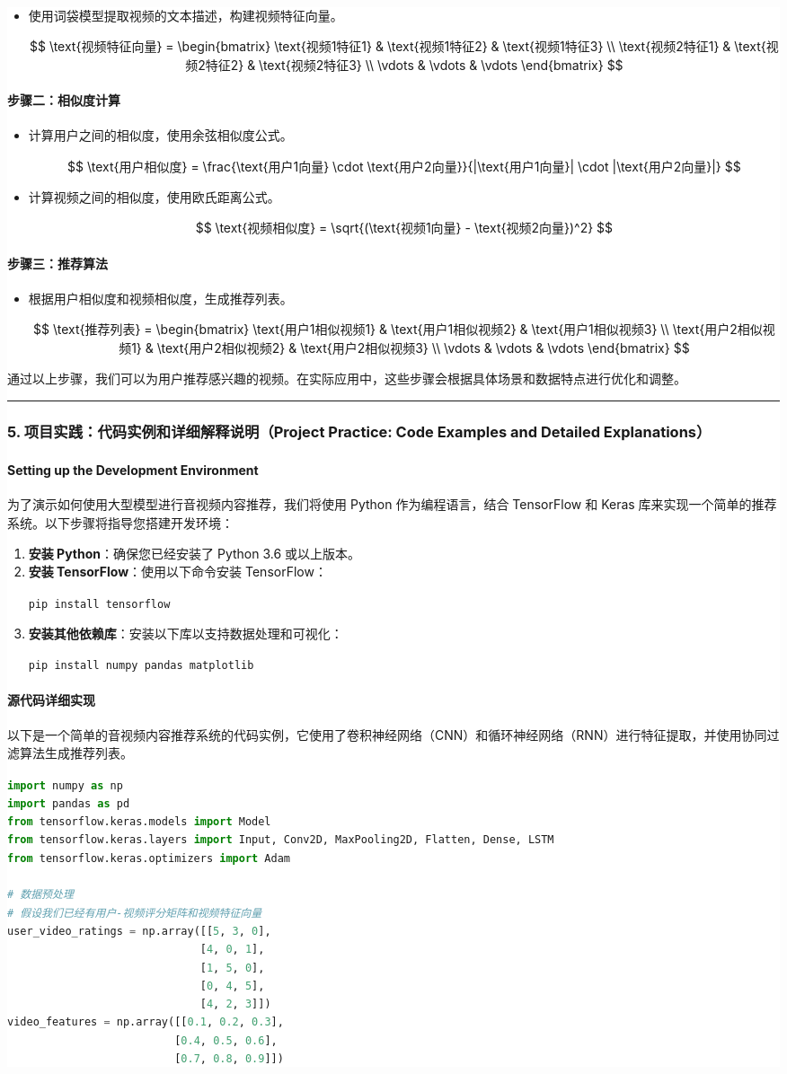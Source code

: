 - 使用词袋模型提取视频的文本描述，构建视频特征向量。

  $$ \text{视频特征向量} = \begin{bmatrix}
  \text{视频1特征1} & \text{视频1特征2} & \text{视频1特征3} \\
  \text{视频2特征1} & \text{视频2特征2} & \text{视频2特征3} \\
  \vdots & \vdots & \vdots
  \end{bmatrix} $$

#### 步骤二：相似度计算

- 计算用户之间的相似度，使用余弦相似度公式。

  $$ \text{用户相似度} = \frac{\text{用户1向量} \cdot \text{用户2向量}}{|\text{用户1向量}| \cdot |\text{用户2向量}|} $$

- 计算视频之间的相似度，使用欧氏距离公式。

  $$ \text{视频相似度} = \sqrt{(\text{视频1向量} - \text{视频2向量})^2} $$

#### 步骤三：推荐算法

- 根据用户相似度和视频相似度，生成推荐列表。

  $$ \text{推荐列表} = \begin{bmatrix}
  \text{用户1相似视频1} & \text{用户1相似视频2} & \text{用户1相似视频3} \\
  \text{用户2相似视频1} & \text{用户2相似视频2} & \text{用户2相似视频3} \\
  \vdots & \vdots & \vdots
  \end{bmatrix} $$

通过以上步骤，我们可以为用户推荐感兴趣的视频。在实际应用中，这些步骤会根据具体场景和数据特点进行优化和调整。

-----------------------

### 5. 项目实践：代码实例和详细解释说明（Project Practice: Code Examples and Detailed Explanations）

#### Setting up the Development Environment

为了演示如何使用大型模型进行音视频内容推荐，我们将使用 Python 作为编程语言，结合 TensorFlow 和 Keras 库来实现一个简单的推荐系统。以下步骤将指导您搭建开发环境：

1. **安装 Python**：确保您已经安装了 Python 3.6 或以上版本。
2. **安装 TensorFlow**：使用以下命令安装 TensorFlow：
   ```bash
   pip install tensorflow
   ```
3. **安装其他依赖库**：安装以下库以支持数据处理和可视化：
   ```bash
   pip install numpy pandas matplotlib
   ```

#### 源代码详细实现

以下是一个简单的音视频内容推荐系统的代码实例，它使用了卷积神经网络（CNN）和循环神经网络（RNN）进行特征提取，并使用协同过滤算法生成推荐列表。

```python
import numpy as np
import pandas as pd
from tensorflow.keras.models import Model
from tensorflow.keras.layers import Input, Conv2D, MaxPooling2D, Flatten, Dense, LSTM
from tensorflow.keras.optimizers import Adam

# 数据预处理
# 假设我们已经有用户-视频评分矩阵和视频特征向量
user_video_ratings = np.array([[5, 3, 0],
                              [4, 0, 1],
                              [1, 5, 0],
                              [0, 4, 5],
                              [4, 2, 3]])
video_features = np.array([[0.1, 0.2, 0.3],
                          [0.4, 0.5, 0.6],
                          [0.7, 0.8, 0.9]])
```